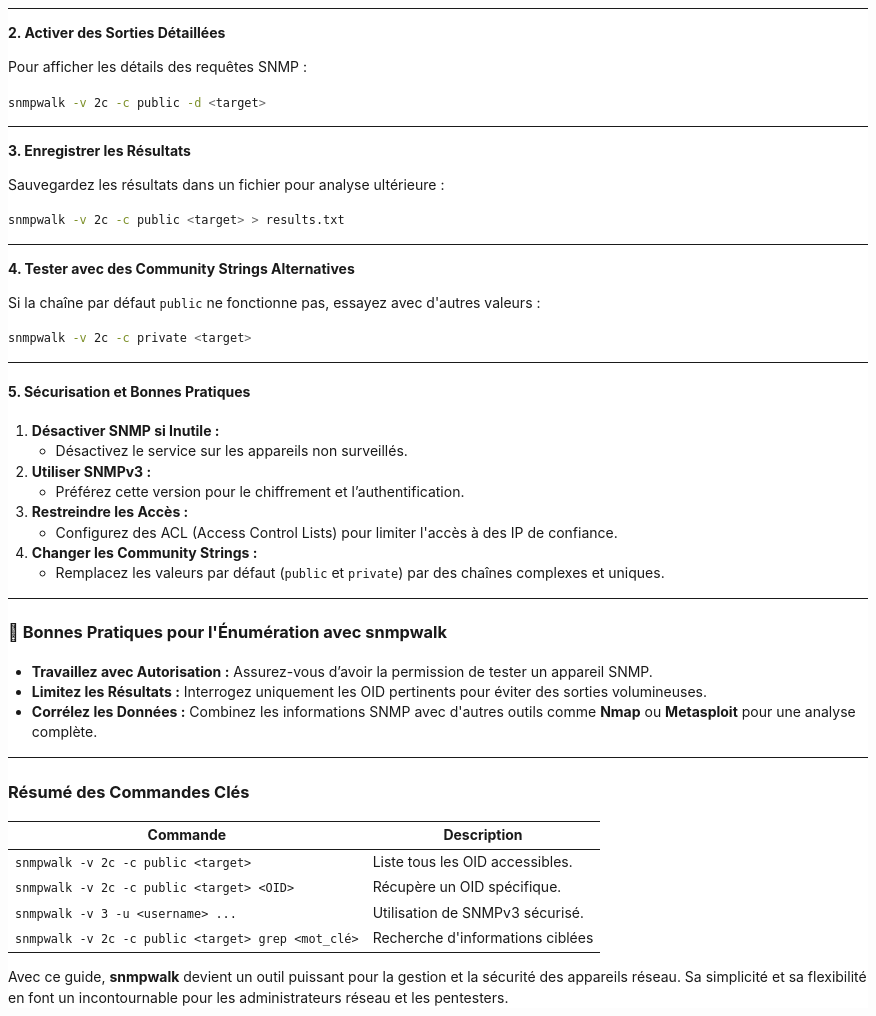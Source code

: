 ***

**2. Activer des Sorties Détaillées**

Pour afficher les détails des requêtes SNMP :

```bash
snmpwalk -v 2c -c public -d <target>
```

***

**3. Enregistrer les Résultats**

Sauvegardez les résultats dans un fichier pour analyse ultérieure :

```bash
snmpwalk -v 2c -c public <target> > results.txt
```

***

**4. Tester avec des Community Strings Alternatives**

Si la chaîne par défaut `public` ne fonctionne pas, essayez avec d'autres valeurs :

```bash
snmpwalk -v 2c -c private <target>
```

***

#### **5. Sécurisation et Bonnes Pratiques**

1. **Désactiver SNMP si Inutile :**
   * Désactivez le service sur les appareils non surveillés.
2. **Utiliser SNMPv3 :**
   * Préférez cette version pour le chiffrement et l’authentification.
3. **Restreindre les Accès :**
   * Configurez des ACL (Access Control Lists) pour limiter l'accès à des IP de confiance.
4. **Changer les Community Strings :**
   * Remplacez les valeurs par défaut (`public` et `private`) par des chaînes complexes et uniques.

***

### 📖 **Bonnes Pratiques pour l'Énumération avec snmpwalk**

* **Travaillez avec Autorisation :** Assurez-vous d’avoir la permission de tester un appareil SNMP.
* **Limitez les Résultats :** Interrogez uniquement les OID pertinents pour éviter des sorties volumineuses.
* **Corrélez les Données :** Combinez les informations SNMP avec d'autres outils comme **Nmap** ou **Metasploit** pour une analyse complète.

***

### **Résumé des Commandes Clés**

| Commande                                           | Description                      |
| -------------------------------------------------- | -------------------------------- |
| `snmpwalk -v 2c -c public <target>`                | Liste tous les OID accessibles.  |
| `snmpwalk -v 2c -c public <target> <OID>`          | Récupère un OID spécifique.      |
| `snmpwalk -v 3 -u <username> ...`                  | Utilisation de SNMPv3 sécurisé.  |
| `snmpwalk -v 2c -c public <target> grep <mot_clé>` | Recherche d'informations ciblées |

Avec ce guide, **snmpwalk** devient un outil puissant pour la gestion et la sécurité des appareils réseau. Sa simplicité et sa flexibilité en font un incontournable pour les administrateurs réseau et les pentesters.
